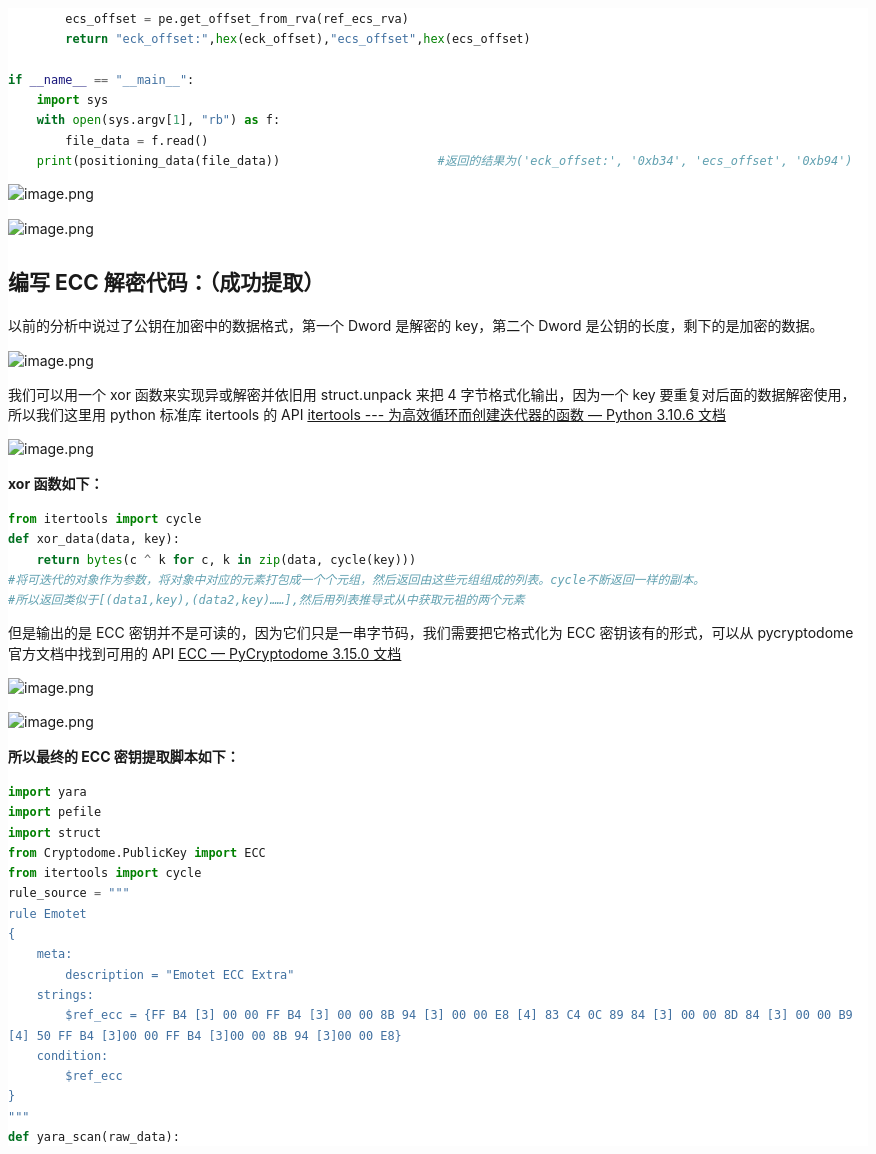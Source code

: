 ```python
        ecs_offset = pe.get_offset_from_rva(ref_ecs_rva)
        return "eck_offset:",hex(eck_offset),"ecs_offset",hex(ecs_offset)

if __name__ == "__main__":
    import sys
    with open(sys.argv[1], "rb") as f:
        file_data = f.read()
    print(positioning_data(file_data))                      #返回的结果为('eck_offset:', '0xb34', 'ecs_offset', '0xb94')
```

![image.png](https://shs3.b.qianxin.com/attack_forum/2022/08/attach-6d6cd19d681a9800b8c3e8400d6c4f18f04f822b.png)

![image.png](https://shs3.b.qianxin.com/attack_forum/2022/08/attach-b8eb905758867a464fbf912af17b22ab2c8cdb86.png)

编写 ECC 解密代码：（成功提取）
------------------

以前的分析中说过了公钥在加密中的数据格式，第一个 Dword 是解密的 key，第二个 Dword 是公钥的长度，剩下的是加密的数据。

![image.png](https://shs3.b.qianxin.com/attack_forum/2022/08/attach-45ad1559ac6211003781a7fa3f9cc26a99ec13f7.png)

我们可以用一个 xor 函数来实现异或解密并依旧用 struct.unpack 来把 4 字节格式化输出，因为一个 key 要重复对后面的数据解密使用，所以我们这里用 python 标准库 itertools 的 API [itertools --- 为高效循环而创建迭代器的函数 — Python 3.10.6 文档](https://docs.python.org/zh-cn/3/library/itertools.html?highlight=cycle#itertools.cycle)

![image.png](https://shs3.b.qianxin.com/attack_forum/2022/08/attach-dab18f3b0dc14c6d6e441cd1bfd1bfdd94223162.png)

**xor 函数如下：**

```python
from itertools import cycle
def xor_data(data, key):
    return bytes(c ^ k for c, k in zip(data, cycle(key)))       
#将可迭代的对象作为参数，将对象中对应的元素打包成一个个元组，然后返回由这些元组组成的列表。cycle不断返回一样的副本。
#所以返回类似于[(data1,key),(data2,key)……],然后用列表推导式从中获取元祖的两个元素
```

但是输出的是 ECC 密钥并不是可读的，因为它们只是一串字节码，我们需要把它格式化为 ECC 密钥该有的形式，可以从 pycryptodome 官方文档中找到可用的 API [ECC — PyCryptodome 3.15.0 文档](https://pycryptodome.readthedocs.io/en/latest/src/public_key/ecc.html#ecc-table)

![image.png](https://shs3.b.qianxin.com/attack_forum/2022/08/attach-5371c8f146ef274fdd722607888cf792e9773e38.png)

![image.png](https://shs3.b.qianxin.com/attack_forum/2022/08/attach-d26f2e241b279c075233b382afff2569391412b6.png)

**所以最终的 ECC 密钥提取脚本如下：**

```python
import yara
import pefile
import struct
from Cryptodome.PublicKey import ECC
from itertools import cycle
rule_source = """
rule Emotet
{
    meta:
        description = "Emotet ECC Extra"
    strings:
        $ref_ecc = {FF B4 [3] 00 00 FF B4 [3] 00 00 8B 94 [3] 00 00 E8 [4] 83 C4 0C 89 84 [3] 00 00 8D 84 [3] 00 00 B9 [4] 50 FF B4 [3]00 00 FF B4 [3]00 00 8B 94 [3]00 00 E8}
    condition:
        $ref_ecc            
}
"""
def yara_scan(raw_data):
```